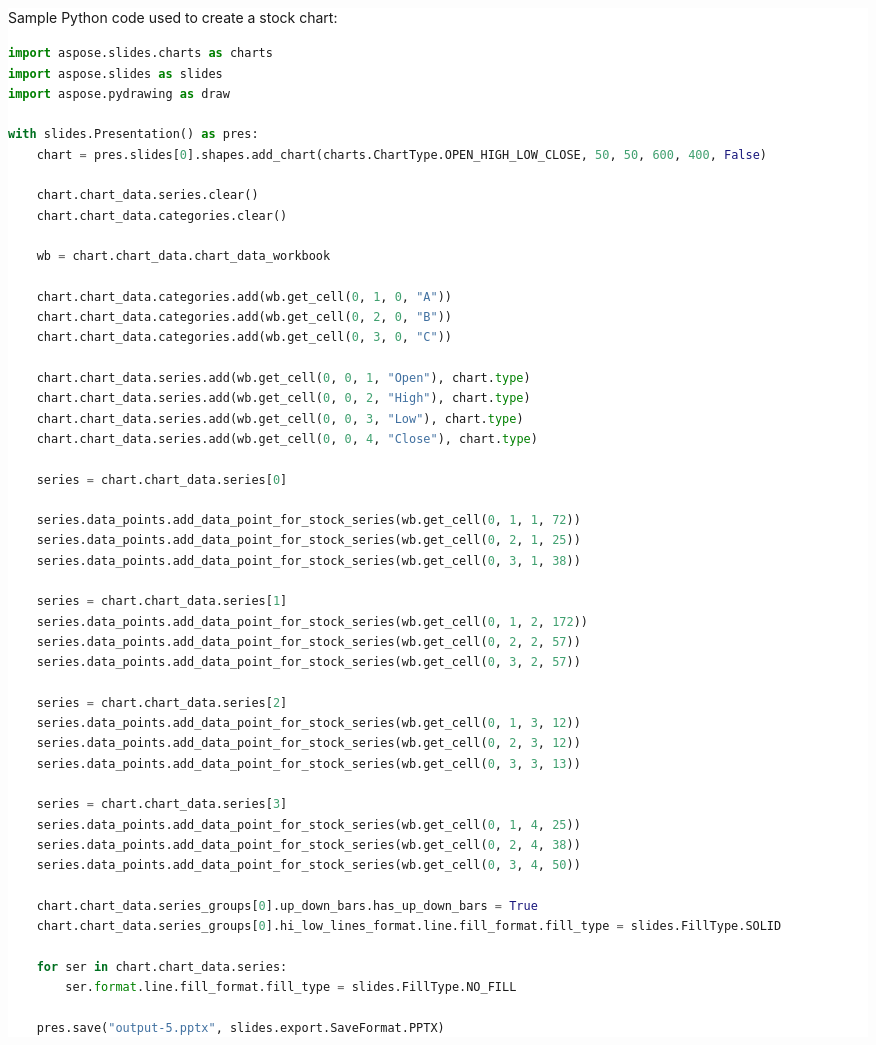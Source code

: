 Sample Python code used to create a stock chart:

```py
import aspose.slides.charts as charts
import aspose.slides as slides
import aspose.pydrawing as draw

with slides.Presentation() as pres:
    chart = pres.slides[0].shapes.add_chart(charts.ChartType.OPEN_HIGH_LOW_CLOSE, 50, 50, 600, 400, False)

    chart.chart_data.series.clear()
    chart.chart_data.categories.clear()

    wb = chart.chart_data.chart_data_workbook

    chart.chart_data.categories.add(wb.get_cell(0, 1, 0, "A"))
    chart.chart_data.categories.add(wb.get_cell(0, 2, 0, "B"))
    chart.chart_data.categories.add(wb.get_cell(0, 3, 0, "C"))

    chart.chart_data.series.add(wb.get_cell(0, 0, 1, "Open"), chart.type)
    chart.chart_data.series.add(wb.get_cell(0, 0, 2, "High"), chart.type)
    chart.chart_data.series.add(wb.get_cell(0, 0, 3, "Low"), chart.type)
    chart.chart_data.series.add(wb.get_cell(0, 0, 4, "Close"), chart.type)

    series = chart.chart_data.series[0]

    series.data_points.add_data_point_for_stock_series(wb.get_cell(0, 1, 1, 72))
    series.data_points.add_data_point_for_stock_series(wb.get_cell(0, 2, 1, 25))
    series.data_points.add_data_point_for_stock_series(wb.get_cell(0, 3, 1, 38))

    series = chart.chart_data.series[1]
    series.data_points.add_data_point_for_stock_series(wb.get_cell(0, 1, 2, 172))
    series.data_points.add_data_point_for_stock_series(wb.get_cell(0, 2, 2, 57))
    series.data_points.add_data_point_for_stock_series(wb.get_cell(0, 3, 2, 57))

    series = chart.chart_data.series[2]
    series.data_points.add_data_point_for_stock_series(wb.get_cell(0, 1, 3, 12))
    series.data_points.add_data_point_for_stock_series(wb.get_cell(0, 2, 3, 12))
    series.data_points.add_data_point_for_stock_series(wb.get_cell(0, 3, 3, 13))

    series = chart.chart_data.series[3]
    series.data_points.add_data_point_for_stock_series(wb.get_cell(0, 1, 4, 25))
    series.data_points.add_data_point_for_stock_series(wb.get_cell(0, 2, 4, 38))
    series.data_points.add_data_point_for_stock_series(wb.get_cell(0, 3, 4, 50))

    chart.chart_data.series_groups[0].up_down_bars.has_up_down_bars = True
    chart.chart_data.series_groups[0].hi_low_lines_format.line.fill_format.fill_type = slides.FillType.SOLID

    for ser in chart.chart_data.series:
        ser.format.line.fill_format.fill_type = slides.FillType.NO_FILL

    pres.save("output-5.pptx", slides.export.SaveFormat.PPTX)
```
